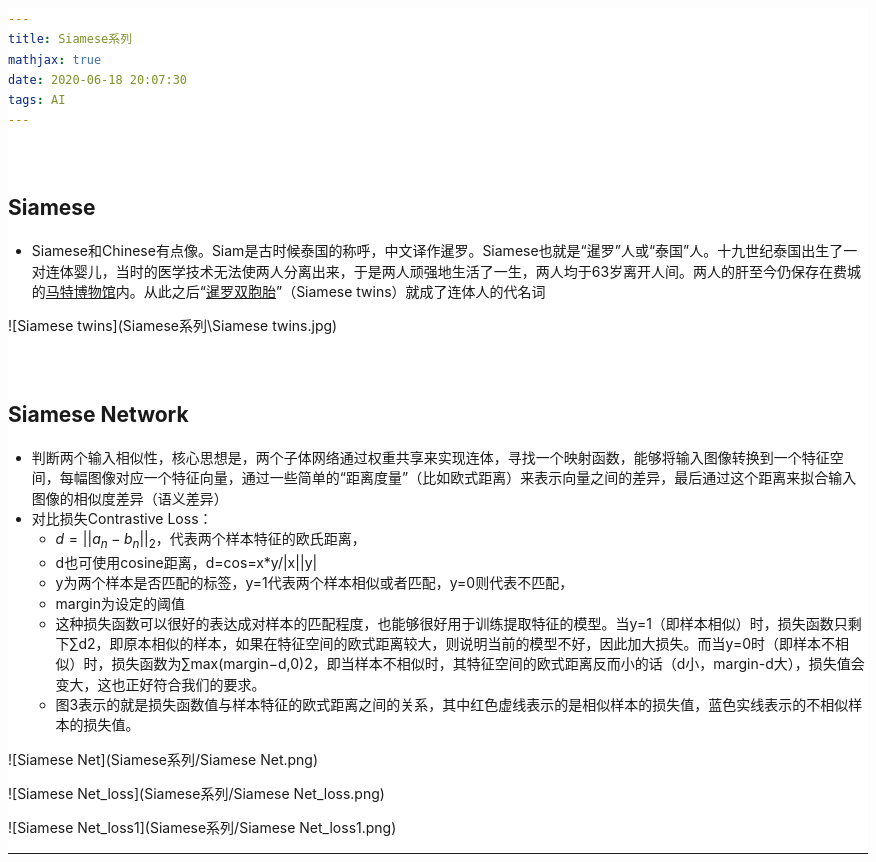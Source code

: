 ```yaml
---
title: Siamese系列
mathjax: true
date: 2020-06-18 20:07:30
tags: AI
---
```








<br/>

## Siamese

* Siamese和Chinese有点像。Siam是古时候泰国的称呼，中文译作暹罗。Siamese也就是“暹罗”人或“泰国”人。十九世纪泰国出生了一对连体婴儿，当时的医学技术无法使两人分离出来，于是两人顽强地生活了一生，两人均于63岁离开人间。两人的肝至今仍保存在费城的[马特博物馆](https://link.jianshu.com/?t=https%3A%2F%2Fwww.baidu.com%2Fs%3Fwd%3D%E9%A9%AC%E7%89%B9%E5%8D%9A%E7%89%A9%E9%A6%86%26tn%3D44039180_cpr%26fenlei%3Dmv6quAkxTZn0IZRqIHckPjm4nH00T1dWnAP9uWcvmhcvrADsnvmk0ZwV5Hcvrjm3rH6sPfKWUMw85HfYnjn4nH6sgvPsT6KdThsqpZwYTjCEQLGCpyw9Uz4Bmy-bIi4WUvYETgN-TLwGUv3EnHRYnHDvn163)内。从此之后“[暹罗双胞胎](https://link.jianshu.com/?t=https%3A%2F%2Fwww.baidu.com%2Fs%3Fwd%3D%E6%9A%B9%E7%BD%97%E5%8F%8C%E8%83%9E%E8%83%8E%26tn%3D44039180_cpr%26fenlei%3Dmv6quAkxTZn0IZRqIHckPjm4nH00T1dWnAP9uWcvmhcvrADsnvmk0ZwV5Hcvrjm3rH6sPfKWUMw85HfYnjn4nH6sgvPsT6KdThsqpZwYTjCEQLGCpyw9Uz4Bmy-bIi4WUvYETgN-TLwGUv3EnHRYnHDvn163)”（Siamese twins）就成了连体人的代名词

![Siamese twins](Siamese系列\Siamese twins.jpg)

<br/>

## Siamese Network

* 判断两个输入相似性，核心思想是，两个子体网络通过权重共享来实现连体，寻找一个映射函数，能够将输入图像转换到一个特征空间，每幅图像对应一个特征向量，通过一些简单的“距离度量”（比如欧式距离）来表示向量之间的差异，最后通过这个距离来拟合输入图像的相似度差异（语义差异）
* 对比损失Contrastive Loss：
	*  $d=||a_n-b_n||_2$，代表两个样本特征的欧氏距离，
	*  d也可使用cosine距离，d=cos=x*y/|x||y|
	*  y为两个样本是否匹配的标签，y=1代表两个样本相似或者匹配，y=0则代表不匹配，
	*  margin为设定的阈值
	*  这种损失函数可以很好的表达成对样本的匹配程度，也能够很好用于训练提取特征的模型。当y=1（即样本相似）时，损失函数只剩下∑d2，即原本相似的样本，如果在特征空间的欧式距离较大，则说明当前的模型不好，因此加大损失。而当y=0时（即样本不相似）时，损失函数为∑max(margin−d,0)2，即当样本不相似时，其特征空间的欧式距离反而小的话（d小，margin-d大），损失值会变大，这也正好符合我们的要求。
	*  图3表示的就是损失函数值与样本特征的欧式距离之间的关系，其中红色虚线表示的是相似样本的损失值，蓝色实线表示的不相似样本的损失值。

![Siamese Net](Siamese系列/Siamese Net.png)

![Siamese Net_loss](Siamese系列/Siamese Net_loss.png)

![Siamese Net_loss1](Siamese系列/Siamese Net_loss1.png)

---
